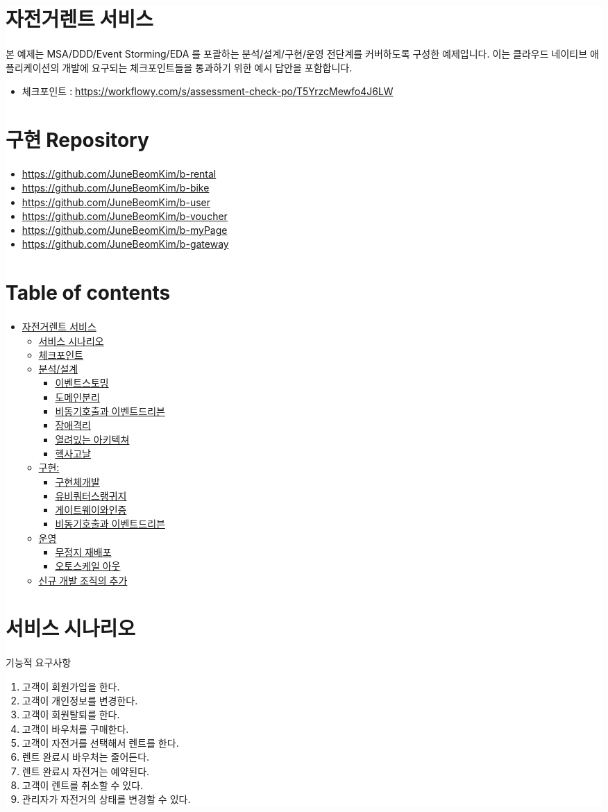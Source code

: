 

# 자전거렌트 서비스 

본 예제는 MSA/DDD/Event Storming/EDA 를 포괄하는 분석/설계/구현/운영 전단계를 커버하도록 구성한 예제입니다.
이는 클라우드 네이티브 애플리케이션의 개발에 요구되는 체크포인트들을 통과하기 위한 예시 답안을 포함합니다.
- 체크포인트 : https://workflowy.com/s/assessment-check-po/T5YrzcMewfo4J6LW

# 구현 Repository
- https://github.com/JuneBeomKim/b-rental
- https://github.com/JuneBeomKim/b-bike
- https://github.com/JuneBeomKim/b-user
- https://github.com/JuneBeomKim/b-voucher
- https://github.com/JuneBeomKim/b-myPage
- https://github.com/JuneBeomKim/b-gateway

# Table of contents

- [자전거렌트 서비스](#---)
  - [서비스 시나리오](#서비스-시나리오)
  - [체크포인트](#체크포인트)
  - [분석/설계](#분석설계)
    - [이벤트스토밍](#이벤트스토밍)
    - [도메인분리](#도메인분리)
    - [비동기호출과 이벤트드리븐](#비동기호출과이벤트드리븐)
    - [장애격리](#장애격리)
    - [열려있는 아키텍쳐](#열려있는아키텍쳐)
    - [헥사고날](#헥사고날)    
  - [구현:](#구현-)   
    - [구현체개발](#구현체개발)
    - [유비쿼터스랭귀지](#유비쿼터스랭귀지)
    - [게이트웨이와인증](#게이트웨이와인증)
    - [비동기호출과 이벤트드리븐](#비동기호출과이벤트드리븐)
  - [운영](#운영)
    - [무정지 재배포](#무정지-재배포)
    - [오토스케일 아웃](#오토스케일-아웃)
  - [신규 개발 조직의 추가](#신규-개발-조직의-추가)

# 서비스 시나리오

기능적 요구사항
1. 고객이 회원가입을 한다.
1. 고객이 개인정보를 변경한다.
1. 고객이 회원탈퇴를 한다.
1. 고객이 바우처를 구매한다. 
1. 고객이 자전거를 선택해서 렌트를 한다. 
1. 렌트 완료시 바우처는 줄어든다.
1. 렌트 완료시 자전거는 예약된다. 
1. 고객이 렌트를 취소할 수 있다. 
1. 관리자가 자전거의 상태를 변경할 수 있다.
